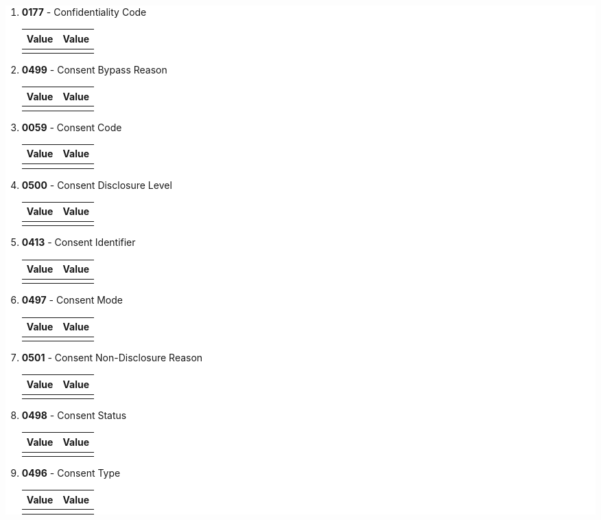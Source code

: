 1. **0177** - Confidentiality Code

    | Value | Value |
    |:-----:|:-----:|
    |       |       |

1. **0499** - Consent Bypass Reason

    | Value | Value |
    |:-----:|:-----:|
    |       |       |

1. **0059** - Consent Code

    | Value | Value |
    |:-----:|:-----:|
    |       |       |

1. **0500** - Consent Disclosure Level

    | Value | Value |
    |:-----:|:-----:|
    |       |       |

1. **0413** - Consent Identifier

    | Value | Value |
    |:-----:|:-----:|
    |       |       |

1. **0497** - Consent Mode

    | Value | Value |
    |:-----:|:-----:|
    |       |       |

1. **0501** - Consent Non-Disclosure Reason

    | Value | Value |
    |:-----:|:-----:|
    |       |       |

1. **0498** - Consent Status

    | Value | Value |
    |:-----:|:-----:|
    |       |       |

1. **0496** - Consent Type

    | Value | Value |
    |:-----:|:-----:|
    |       |       |
